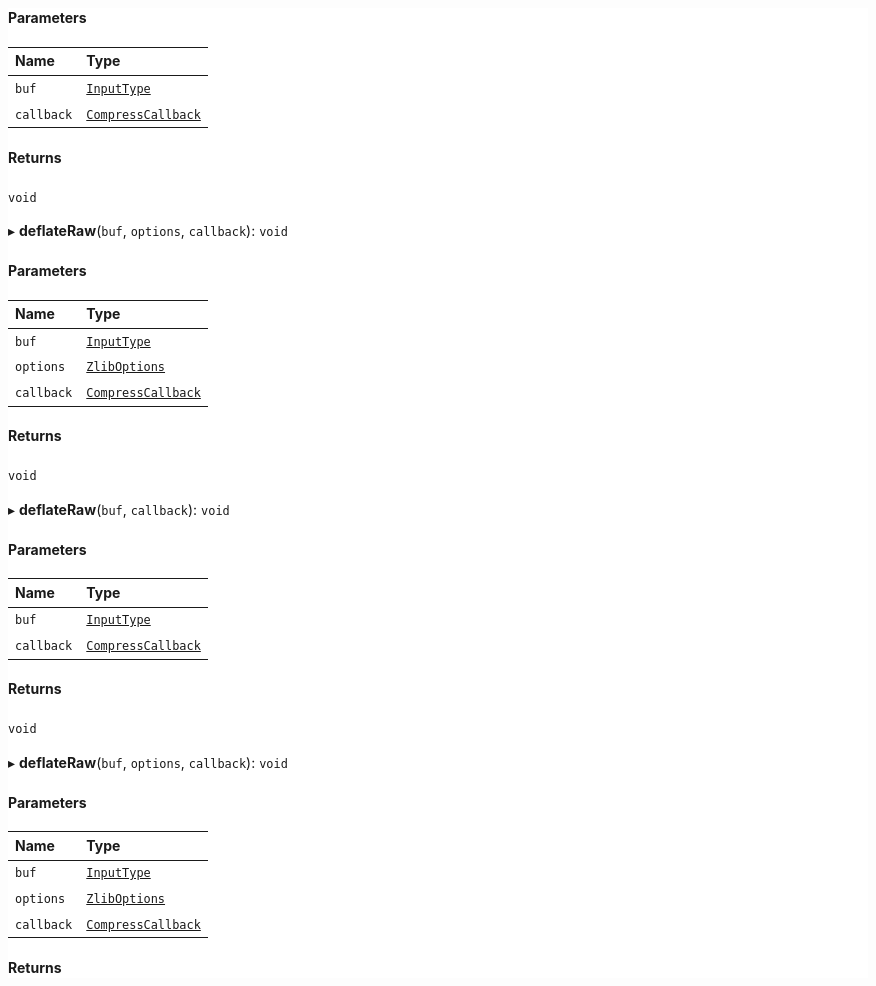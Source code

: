 #### Parameters

| Name | Type |
| :------ | :------ |
| `buf` | [`InputType`](https://oven-sh.github.io/bun-types/modules/zlib_.md#inputtype) |
| `callback` | [`CompressCallback`](https://oven-sh.github.io/bun-types/modules/zlib_.md#compresscallback) |

#### Returns

`void`

▸ **deflateRaw**(`buf`, `options`, `callback`): `void`

#### Parameters

| Name | Type |
| :------ | :------ |
| `buf` | [`InputType`](https://oven-sh.github.io/bun-types/modules/zlib_.md#inputtype) |
| `options` | [`ZlibOptions`](https://oven-sh.github.io/bun-types/interfaces/zlib_.ZlibOptions.md) |
| `callback` | [`CompressCallback`](https://oven-sh.github.io/bun-types/modules/zlib_.md#compresscallback) |

#### Returns

`void`

▸ **deflateRaw**(`buf`, `callback`): `void`

#### Parameters

| Name | Type |
| :------ | :------ |
| `buf` | [`InputType`](https://oven-sh.github.io/bun-types/modules/zlib_.md#inputtype) |
| `callback` | [`CompressCallback`](https://oven-sh.github.io/bun-types/modules/zlib_.md#compresscallback) |

#### Returns

`void`

▸ **deflateRaw**(`buf`, `options`, `callback`): `void`

#### Parameters

| Name | Type |
| :------ | :------ |
| `buf` | [`InputType`](https://oven-sh.github.io/bun-types/modules/zlib_.md#inputtype) |
| `options` | [`ZlibOptions`](https://oven-sh.github.io/bun-types/interfaces/zlib_.ZlibOptions.md) |
| `callback` | [`CompressCallback`](https://oven-sh.github.io/bun-types/modules/zlib_.md#compresscallback) |

#### Returns
